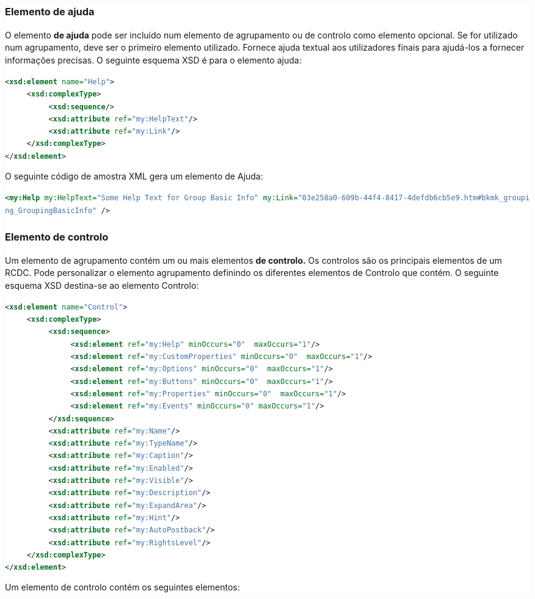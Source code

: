 ### <a name="help-element"></a>Elemento de ajuda
O elemento **de ajuda** pode ser incluído num elemento de agrupamento ou de controlo como elemento opcional. Se for utilizado num agrupamento, deve ser o primeiro elemento utilizado. Fornece ajuda textual aos utilizadores finais para ajudá-los a fornecer informações precisas. O seguinte esquema XSD é para o elemento ajuda:

```XML
<xsd:element name="Help">
     <xsd:complexType>
          <xsd:sequence/>
          <xsd:attribute ref="my:HelpText"/>
          <xsd:attribute ref="my:Link"/>
     </xsd:complexType>
</xsd:element>
```

O seguinte código de amostra XML gera um elemento de Ajuda:

```XML
<my:Help my:HelpText="Some Help Text for Group Basic Info" my:Link="03e258a0-609b-44f4-8417-4defdb6cb5e9.htm#bkmk_grouping_GroupingBasicInfo" />
```

### <a name="control-element"></a>Elemento de controlo
Um elemento de agrupamento contém um ou mais elementos **de controlo.** Os controlos são os principais elementos de um RCDC. Pode personalizar o elemento agrupamento definindo os diferentes elementos de Controlo que contém. O seguinte esquema XSD destina-se ao elemento Controlo:

```XML
<xsd:element name="Control">
     <xsd:complexType>
          <xsd:sequence>
               <xsd:element ref="my:Help" minOccurs="0"  maxOccurs="1"/>
               <xsd:element ref="my:CustomProperties" minOccurs="0"  maxOccurs="1"/>
               <xsd:element ref="my:Options" minOccurs="0"  maxOccurs="1"/>
               <xsd:element ref="my:Buttons" minOccurs="0"  maxOccurs="1"/>
               <xsd:element ref="my:Properties" minOccurs="0"  maxOccurs="1"/>
               <xsd:element ref="my:Events" minOccurs="0" maxOccurs="1"/>
          </xsd:sequence>
          <xsd:attribute ref="my:Name"/>
          <xsd:attribute ref="my:TypeName"/>
          <xsd:attribute ref="my:Caption"/>
          <xsd:attribute ref="my:Enabled"/>
          <xsd:attribute ref="my:Visible"/>
          <xsd:attribute ref="my:Description"/>
          <xsd:attribute ref="my:ExpandArea"/>
          <xsd:attribute ref="my:Hint"/>
          <xsd:attribute ref="my:AutoPostback"/>
          <xsd:attribute ref="my:RightsLevel"/>
     </xsd:complexType>
</xsd:element>
```

Um elemento de controlo contém os seguintes elementos:
